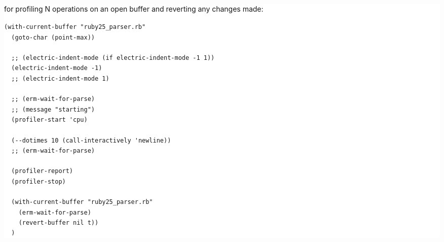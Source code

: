 for profiling N operations on an open buffer and reverting any changes made:
```elisp
(with-current-buffer "ruby25_parser.rb"
  (goto-char (point-max))

  ;; (electric-indent-mode (if electric-indent-mode -1 1))
  (electric-indent-mode -1)
  ;; (electric-indent-mode 1)

  ;; (erm-wait-for-parse)
  ;; (message "starting")
  (profiler-start 'cpu)

  (--dotimes 10 (call-interactively 'newline))
  ;; (erm-wait-for-parse)

  (profiler-report)
  (profiler-stop)

  (with-current-buffer "ruby25_parser.rb"
    (erm-wait-for-parse)
    (revert-buffer nil t))
  )
```
